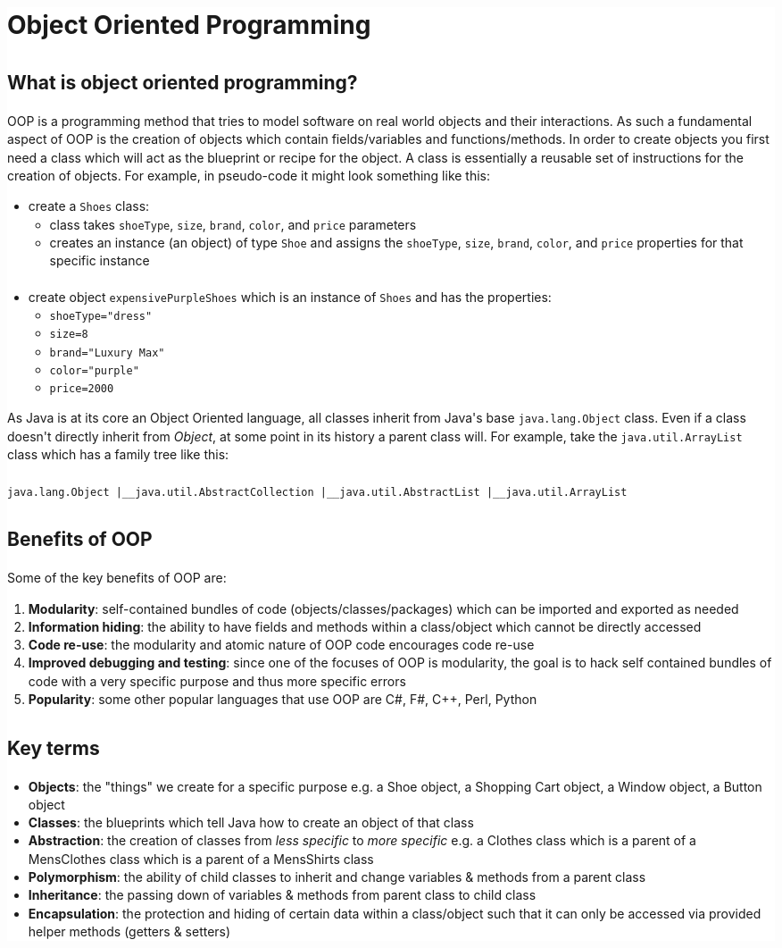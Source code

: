 # Object Oriented Programming
## What is object oriented programming?
OOP is a programming method that tries to model software on real world objects and their interactions. As such a fundamental aspect of OOP is the creation of objects which contain fields/variables and functions/methods. In order to create objects you first need a class which will act as the blueprint or recipe for the object. A class is essentially a reusable set of instructions for the creation of objects. For example, in pseudo-code it might look something like this:
- create a `Shoes` class:
    - class takes `shoeType`, `size`, `brand`, `color`, and `price` parameters
    - creates an instance (an object) of type `Shoe` and assigns the `shoeType`, `size`, `brand`, `color`, and `price` properties for that specific instance
<br><br>
- create object `expensivePurpleShoes` which is an instance of `Shoes` and has the properties:
    - `shoeType="dress"`
    - `size=8`
    - `brand="Luxury Max"`
    - `color="purple"`
    - `price=2000`
    
As Java is at its core an Object Oriented language, all classes inherit from Java's base `java.lang.Object` class. Even if a class doesn't directly inherit from *Object*, at some point in its history a parent class will. For example, take the `java.util.ArrayList` class which has a family tree like this:
<br><br>`java.lang.Object
    |__java.util.AbstractCollection
            |__java.util.AbstractList
                    |__java.util.ArrayList
            `

## Benefits of OOP
Some of the key benefits of OOP are:
1. __Modularity__: self-contained bundles of code (objects/classes/packages) which can be imported and exported as needed
2. __Information hiding__: the ability to have fields and methods within a class/object which cannot be directly accessed
3. __Code re-use__: the modularity and atomic nature of OOP code encourages code re-use
4. __Improved debugging and testing__: since one of the focuses of OOP is modularity, the goal is to hack self contained bundles of code with a very specific purpose and thus more specific errors
5. __Popularity__: some other popular languages that use OOP are C#, F#, C++, Perl, Python

## Key terms
- __Objects__: the "things" we create for a specific purpose e.g. a Shoe object, a Shopping Cart object, a Window object, a Button object
- __Classes__: the blueprints which tell Java how to create an object of that class
- __Abstraction__: the creation of classes from *less specific* to *more specific* e.g. a Clothes class which is a parent of a MensClothes class which is a parent of a MensShirts class
- __Polymorphism__: the ability of child classes to inherit and change variables & methods from a parent class
- __Inheritance__: the passing down of variables & methods from parent class to child class
- __Encapsulation__: the protection and hiding of certain data within a class/object such that it can only be accessed via provided helper methods (getters & setters)
